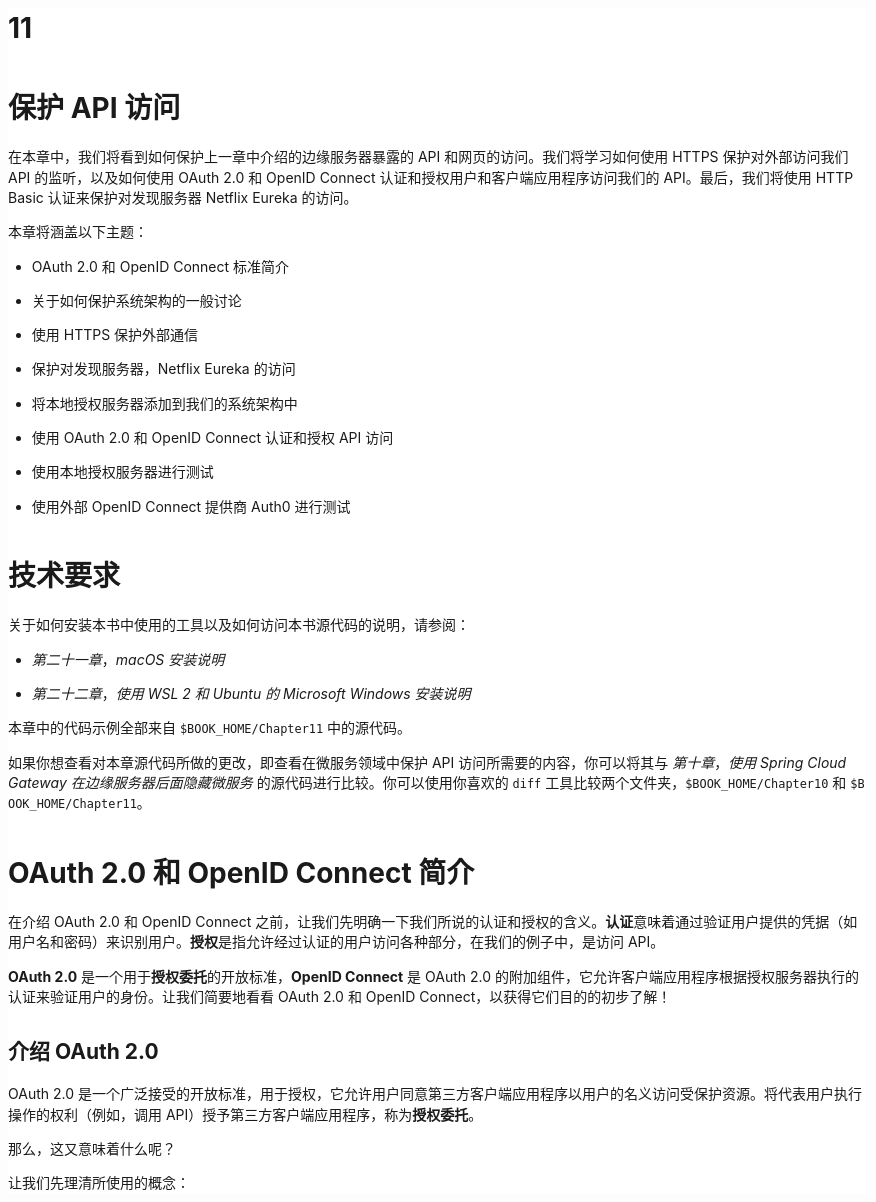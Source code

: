 # 11

# 保护 API 访问

在本章中，我们将看到如何保护上一章中介绍的边缘服务器暴露的 API 和网页的访问。我们将学习如何使用 HTTPS 保护对外部访问我们 API 的监听，以及如何使用 OAuth 2.0 和 OpenID Connect 认证和授权用户和客户端应用程序访问我们的 API。最后，我们将使用 HTTP Basic 认证来保护对发现服务器 Netflix Eureka 的访问。

本章将涵盖以下主题：

+   OAuth 2.0 和 OpenID Connect 标准简介

+   关于如何保护系统架构的一般讨论

+   使用 HTTPS 保护外部通信

+   保护对发现服务器，Netflix Eureka 的访问

+   将本地授权服务器添加到我们的系统架构中

+   使用 OAuth 2.0 和 OpenID Connect 认证和授权 API 访问

+   使用本地授权服务器进行测试

+   使用外部 OpenID Connect 提供商 Auth0 进行测试

# 技术要求

关于如何安装本书中使用的工具以及如何访问本书源代码的说明，请参阅：

+   *第二十一章*，*macOS 安装说明*

+   *第二十二章*，*使用 WSL 2 和 Ubuntu 的 Microsoft Windows 安装说明*

本章中的代码示例全部来自 `$BOOK_HOME/Chapter11` 中的源代码。

如果你想查看对本章源代码所做的更改，即查看在微服务领域中保护 API 访问所需要的内容，你可以将其与 *第十章*，*使用 Spring Cloud Gateway 在边缘服务器后面隐藏微服务* 的源代码进行比较。你可以使用你喜欢的 `diff` 工具比较两个文件夹，`$BOOK_HOME/Chapter10` 和 `$BOOK_HOME/Chapter11`。

# OAuth 2.0 和 OpenID Connect 简介

在介绍 OAuth 2.0 和 OpenID Connect 之前，让我们先明确一下我们所说的认证和授权的含义。**认证**意味着通过验证用户提供的凭据（如用户名和密码）来识别用户。**授权**是指允许经过认证的用户访问各种部分，在我们的例子中，是访问 API。

**OAuth 2.0** 是一个用于**授权委托**的开放标准，**OpenID Connect** 是 OAuth 2.0 的附加组件，它允许客户端应用程序根据授权服务器执行的认证来验证用户的身份。让我们简要地看看 OAuth 2.0 和 OpenID Connect，以获得它们目的的初步了解！

## 介绍 OAuth 2.0

OAuth 2.0 是一个广泛接受的开放标准，用于授权，它允许用户同意第三方客户端应用程序以用户的名义访问受保护资源。将代表用户执行操作的权利（例如，调用 API）授予第三方客户端应用程序，称为**授权委托**。

那么，这又意味着什么呢？

让我们先理清所使用的概念：

